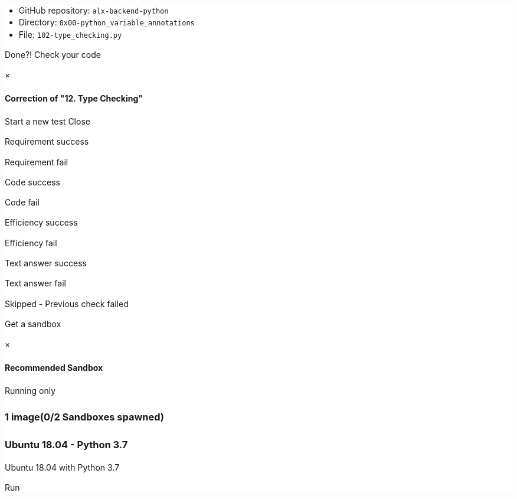 -   GitHub repository: `alx-backend-python`
-   Directory: `0x00-python_variable_annotations`
-   File: `102-type_checking.py`

Done?! Check your code

×

#### Correction of "12. Type Checking"

Start a new test Close

Requirement success

Requirement fail

Code success

Code fail

Efficiency success

Efficiency fail

Text answer success

Text answer fail

Skipped - Previous check failed

Get a sandbox

×

#### Recommended Sandbox

Running only

### 1 image(0/2 Sandboxes spawned)

### Ubuntu 18.04 - Python 3.7

Ubuntu 18.04 with Python 3.7

Run
